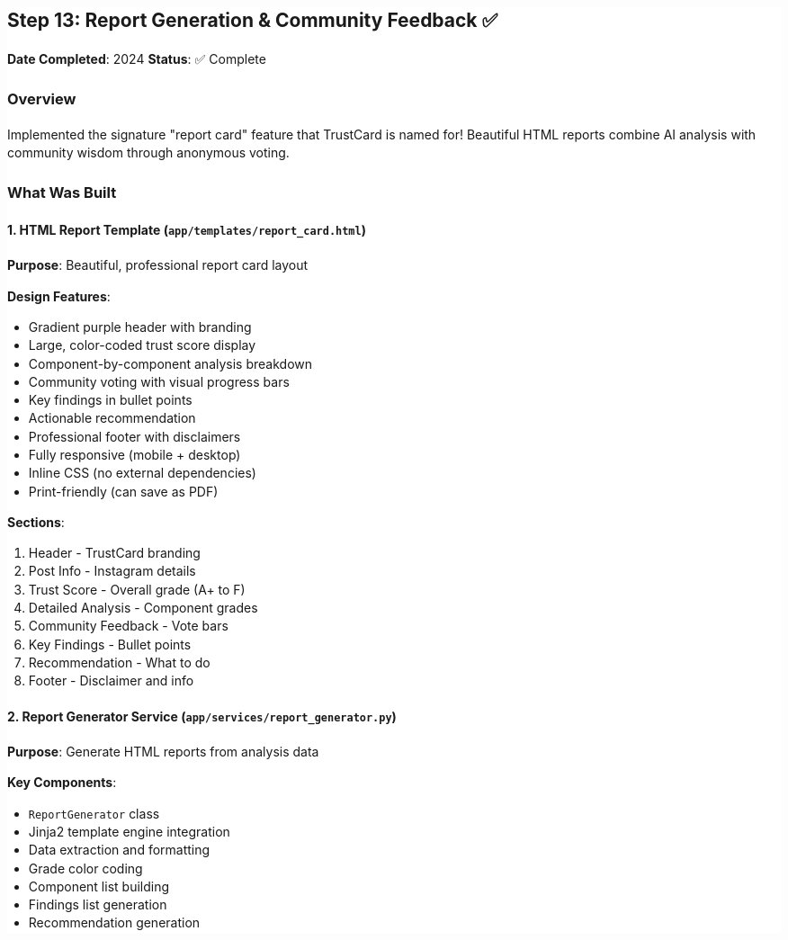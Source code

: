 ## Step 13: Report Generation & Community Feedback ✅

**Date Completed**: 2024
**Status**: ✅ Complete

### Overview

Implemented the signature "report card" feature that TrustCard is named for! Beautiful HTML reports combine AI analysis with community wisdom through anonymous voting.

### What Was Built

#### 1. HTML Report Template (`app/templates/report_card.html`)

**Purpose**: Beautiful, professional report card layout

**Design Features**:
- Gradient purple header with branding
- Large, color-coded trust score display
- Component-by-component analysis breakdown
- Community voting with visual progress bars
- Key findings in bullet points
- Actionable recommendation
- Professional footer with disclaimers
- Fully responsive (mobile + desktop)
- Inline CSS (no external dependencies)
- Print-friendly (can save as PDF)

**Sections**:
1. Header - TrustCard branding
2. Post Info - Instagram details
3. Trust Score - Overall grade (A+ to F)
4. Detailed Analysis - Component grades
5. Community Feedback - Vote bars
6. Key Findings - Bullet points
7. Recommendation - What to do
8. Footer - Disclaimer and info

#### 2. Report Generator Service (`app/services/report_generator.py`)

**Purpose**: Generate HTML reports from analysis data

**Key Components**:
- `ReportGenerator` class
- Jinja2 template engine integration
- Data extraction and formatting
- Grade color coding
- Component list building
- Findings list generation
- Recommendation generation
